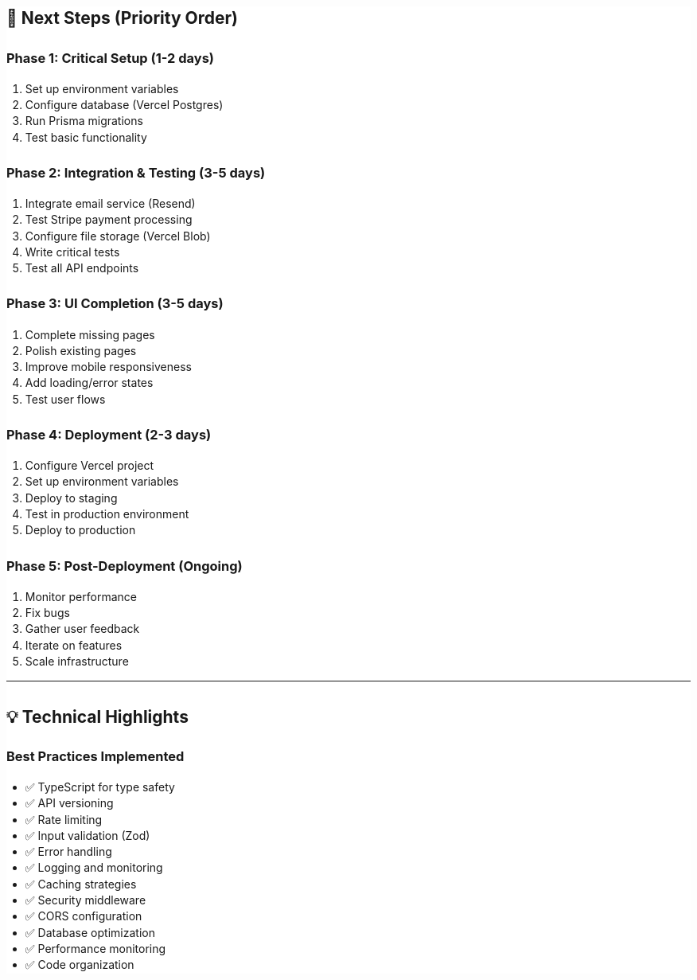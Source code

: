 
## 🚀 Next Steps (Priority Order)

### **Phase 1: Critical Setup (1-2 days)**
1. Set up environment variables
2. Configure database (Vercel Postgres)
3. Run Prisma migrations
4. Test basic functionality

### **Phase 2: Integration & Testing (3-5 days)**
1. Integrate email service (Resend)
2. Test Stripe payment processing
3. Configure file storage (Vercel Blob)
4. Write critical tests
5. Test all API endpoints

### **Phase 3: UI Completion (3-5 days)**
1. Complete missing pages
2. Polish existing pages
3. Improve mobile responsiveness
4. Add loading/error states
5. Test user flows

### **Phase 4: Deployment (2-3 days)**
1. Configure Vercel project
2. Set up environment variables
3. Deploy to staging
4. Test in production environment
5. Deploy to production

### **Phase 5: Post-Deployment (Ongoing)**
1. Monitor performance
2. Fix bugs
3. Gather user feedback
4. Iterate on features
5. Scale infrastructure

---

## 💡 Technical Highlights

### **Best Practices Implemented**
- ✅ TypeScript for type safety
- ✅ API versioning
- ✅ Rate limiting
- ✅ Input validation (Zod)
- ✅ Error handling
- ✅ Logging and monitoring
- ✅ Caching strategies
- ✅ Security middleware
- ✅ CORS configuration
- ✅ Database optimization
- ✅ Performance monitoring
- ✅ Code organization
